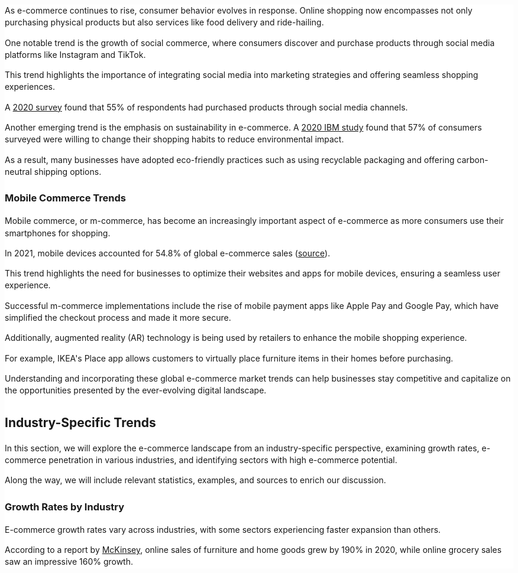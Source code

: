 As e-commerce continues to rise, consumer behavior evolves in response. Online shopping now encompasses not only purchasing physical products but also services like food delivery and ride-hailing.

One notable trend is the growth of social commerce, where consumers discover and purchase products through social media platforms like Instagram and TikTok. 

This trend highlights the importance of integrating social media into marketing strategies and offering seamless shopping experiences. 

A [2020 survey](https://www.smartinsights.com/ecommerce/ecommerce-analytics/ecommerce-trends/) found that 55% of respondents had purchased products through social media channels.

Another emerging trend is the emphasis on sustainability in e-commerce. A [2020 IBM study](https://www.ibm.com/downloads/cas/EXK4XKX8) found that 57% of consumers surveyed were willing to change their shopping habits to reduce environmental impact. 

As a result, many businesses have adopted eco-friendly practices such as using recyclable packaging and offering carbon-neutral shipping options.

### Mobile Commerce Trends

Mobile commerce, or m-commerce, has become an increasingly important aspect of e-commerce as more consumers use their smartphones for shopping. 

In 2021, mobile devices accounted for 54.8% of global e-commerce sales ([source](https://www.emarketer.com/content/global-ecommerce-update-2021)). 
<a id="industry-trends"> 

This trend highlights the need for businesses to optimize their websites and apps for mobile devices, ensuring a seamless user experience.

Successful m-commerce implementations include the rise of mobile payment apps like Apple Pay and Google Pay, which have simplified the checkout process and made it more secure. 

Additionally, augmented reality (AR) technology is being used by retailers to enhance the mobile shopping experience. 

For example, IKEA's Place app allows customers to virtually place furniture items in their homes before purchasing.

Understanding and incorporating these global e-commerce market trends can help businesses stay competitive and capitalize on the opportunities presented by the ever-evolving digital landscape.

## Industry-Specific Trends

In this section, we will explore the e-commerce landscape from an industry-specific perspective, examining growth rates, e-commerce penetration in various industries, and identifying sectors with high e-commerce potential. 

Along the way, we will include relevant statistics, examples, and sources to enrich our discussion.

### Growth Rates by Industry

E-commerce growth rates vary across industries, with some sectors experiencing faster expansion than others. 

According to a report by [McKinsey](https://www.mckinsey.com/industries/retail/our-insights/the-great-consumer-shift-ten-charts-that-show-how-us-shopping-behavior-is-changing#), online sales of furniture and home goods grew by 190% in 2020, while online grocery sales saw an impressive 160% growth. 
